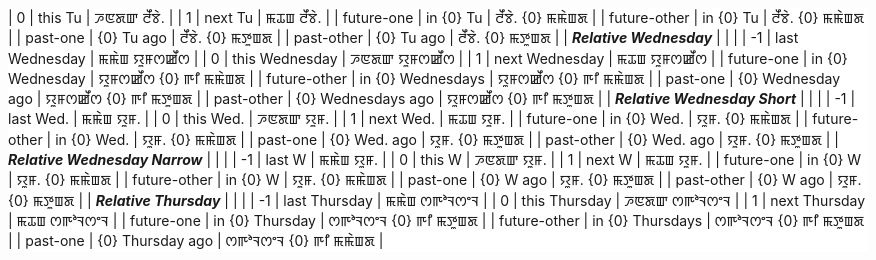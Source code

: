 | 0                               | this Tu              | ꯍꯟꯗꯛ ꯂꯩꯕꯥ.             |
| 1                               | next Tu              | ꯃꯊꯡ ꯂꯩꯕꯥ.              |
| future-one                      | in {0} Tu            | ꯂꯩꯕꯥ. {0} ꯃꯃꯥꯡꯗ        |
| future-other                    | in {0} Tu            | ꯂꯩꯕꯥ. {0} ꯃꯃꯥꯡꯗ        |
| past-one                        | {0} Tu ago           | ꯂꯩꯕꯥ. {0} ꯃꯇꯨꯡꯗ        |
| past-other                      | {0} Tu ago           | ꯂꯩꯕꯥ. {0} ꯃꯇꯨꯡꯗ        |
| ***Relative Wednesday***        |                      |                        |
| -1                              | last Wednesday       | ꯃꯃꯥꯡ ꯌꯨꯝꯁꯀꯩꯁ           |
| 0                               | this Wednesday       | ꯍꯟꯗꯛ ꯌꯨꯝꯁꯀꯩꯁ           |
| 1                               | next Wednesday       | ꯃꯊꯡ ꯌꯨꯝꯁꯀꯩꯁ            |
| future-one                      | in {0} Wednesday     | ꯌꯨꯝꯁꯀꯩꯁ {0} ꯒꯤ ꯃꯃꯥꯡꯗ   |
| future-other                    | in {0} Wednesdays    | ꯌꯨꯝꯁꯀꯩꯁ {0} ꯒꯤ ꯃꯃꯥꯡꯗ   |
| past-one                        | {0} Wednesday ago    | ꯌꯨꯝꯁꯀꯩꯁ {0} ꯒꯤ ꯃꯇꯨꯡꯗ   |
| past-other                      | {0} Wednesdays ago   | ꯌꯨꯝꯁꯀꯩꯁ {0} ꯒꯤ ꯃꯇꯨꯡꯗ   |
| ***Relative Wednesday Short***  |                      |                        |
| -1                              | last Wed.            | ꯃꯃꯥꯡ ꯌꯨꯝ.              |
| 0                               | this Wed.            | ꯍꯟꯗꯛ ꯌꯨꯝ.              |
| 1                               | next Wed.            | ꯃꯊꯡ ꯌꯨꯝ.               |
| future-one                      | in {0} Wed.          | ꯌꯨꯝ. {0} ꯃꯃꯥꯡꯗ         |
| future-other                    | in {0} Wed.          | ꯌꯨꯝ. {0} ꯃꯃꯥꯡꯗ         |
| past-one                        | {0} Wed. ago         | ꯌꯨꯝ. {0} ꯃꯇꯨꯡꯗ         |
| past-other                      | {0} Wed. ago         | ꯌꯨꯝ. {0} ꯃꯇꯨꯡꯗ         |
| ***Relative Wednesday Narrow*** |                      |                        |
| -1                              | last W               | ꯃꯃꯥꯡ ꯌꯨꯝ.              |
| 0                               | this W               | ꯍꯟꯗꯛ ꯌꯨꯝ.              |
| 1                               | next W               | ꯃꯊꯡ ꯌꯨꯝ.               |
| future-one                      | in {0} W             | ꯌꯨꯝ. {0} ꯃꯃꯥꯡꯗ         |
| future-other                    | in {0} W             | ꯌꯨꯝ. {0} ꯃꯃꯥꯡꯗ         |
| past-one                        | {0} W ago            | ꯌꯨꯝ. {0} ꯃꯇꯨꯡꯗ         |
| past-other                      | {0} W ago            | ꯌꯨꯝ. {0} ꯃꯇꯨꯡꯗ         |
| ***Relative Thursday***         |                      |                        |
| -1                              | last Thursday        | ꯃꯃꯥꯡ ꯁꯒꯣꯜꯁꯦꯜ           |
| 0                               | this Thursday        | ꯍꯟꯗꯛ ꯁꯒꯣꯜꯁꯦꯜ           |
| 1                               | next Thursday        | ꯃꯊꯡ ꯁꯒꯣꯜꯁꯦꯜ            |
| future-one                      | in {0} Thursday      | ꯁꯒꯣꯜꯁꯦꯜ {0} ꯒꯤ ꯃꯇꯨꯡꯗ   |
| future-other                    | in {0} Thursdays     | ꯁꯒꯣꯜꯁꯦꯜ {0} ꯒꯤ ꯃꯇꯨꯡꯗ   |
| past-one                        | {0} Thursday ago     | ꯁꯒꯣꯜꯁꯦꯜ {0} ꯒꯤ ꯃꯃꯥꯡꯗ   |